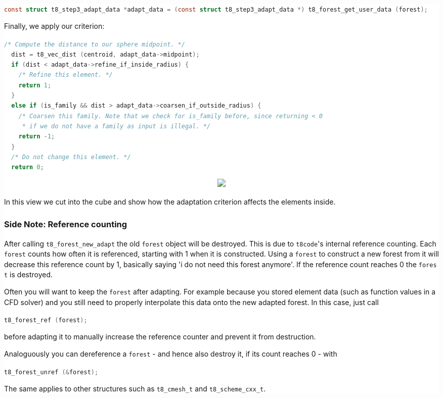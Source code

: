 ```C
const struct t8_step3_adapt_data *adapt_data = (const struct t8_step3_adapt_data *) t8_forest_get_user_data (forest);
```

Finally, we apply our criterion:
```C
/* Compute the distance to our sphere midpoint. */
  dist = t8_vec_dist (centroid, adapt_data->midpoint);
  if (dist < adapt_data->refine_if_inside_radius) {
    /* Refine this element. */
    return 1;
  }
  else if (is_family && dist > adapt_data->coarsen_if_outside_radius) {
    /* Coarsen this family. Note that we check for is_family before, since returning < 0
     * if we do not have a family as input is illegal. */
    return -1;
  }
  /* Do not change this element. */
  return 0;
```

<p align="center">
<img src="https://github.com/holke/t8code/wiki/pictures/tutorials/Step3_adaptForest_lvlcolorhalf.png" height="450">
</p>
In this view we cut into the cube and show how the adaptation criterion affects the elements inside.

### Side Note: Reference counting

After calling `t8_forest_new_adapt` the old `forest` object will be destroyed.
This is due to `t8code`'s internal reference counting.
Each `forest` counts how often it is referenced, starting with 1 when it is constructed.
Using a `forest` to construct a new forest from it will decrease this reference count by 1, basically saying 'i do not need this forest anymore'.
If the reference count reaches 0 the `forest` is destroyed.

Often you will want to keep the `forest` after adapting. For example because you stored element
data (such as function values in a CFD solver) and you still need to properly interpolate this data onto the new adapted forest.
In this case, just call
```C
t8_forest_ref (forest);
```
before adapting it to manually increase the reference counter and prevent it from destruction.

Analoguously you can dereference a `forest` - and hence also destroy it, if its count reaches 0 - with
```C
t8_forest_unref (&forest);
```

The same applies to other structures such as `t8_cmesh_t` and `t8_scheme_cxx_t`.